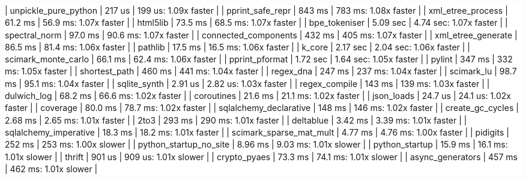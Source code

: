 | unpickle_pure_python       | 217 us                                                       | 199 us: 1.09x faster                                                         |
| pprint_safe_repr           | 843 ms                                                       | 783 ms: 1.08x faster                                                         |
| xml_etree_process          | 61.2 ms                                                      | 56.9 ms: 1.07x faster                                                        |
| html5lib                   | 73.5 ms                                                      | 68.5 ms: 1.07x faster                                                        |
| bpe_tokeniser              | 5.09 sec                                                     | 4.74 sec: 1.07x faster                                                       |
| spectral_norm              | 97.0 ms                                                      | 90.6 ms: 1.07x faster                                                        |
| connected_components       | 432 ms                                                       | 405 ms: 1.07x faster                                                         |
| xml_etree_generate         | 86.5 ms                                                      | 81.4 ms: 1.06x faster                                                        |
| pathlib                    | 17.5 ms                                                      | 16.5 ms: 1.06x faster                                                        |
| k_core                     | 2.17 sec                                                     | 2.04 sec: 1.06x faster                                                       |
| scimark_monte_carlo        | 66.1 ms                                                      | 62.4 ms: 1.06x faster                                                        |
| pprint_pformat             | 1.72 sec                                                     | 1.64 sec: 1.05x faster                                                       |
| pylint                     | 347 ms                                                       | 332 ms: 1.05x faster                                                         |
| shortest_path              | 460 ms                                                       | 441 ms: 1.04x faster                                                         |
| regex_dna                  | 247 ms                                                       | 237 ms: 1.04x faster                                                         |
| scimark_lu                 | 98.7 ms                                                      | 95.1 ms: 1.04x faster                                                        |
| sqlite_synth               | 2.91 us                                                      | 2.82 us: 1.03x faster                                                        |
| regex_compile              | 143 ms                                                       | 139 ms: 1.03x faster                                                         |
| dulwich_log                | 68.2 ms                                                      | 66.6 ms: 1.02x faster                                                        |
| coroutines                 | 21.6 ms                                                      | 21.1 ms: 1.02x faster                                                        |
| json_loads                 | 24.7 us                                                      | 24.1 us: 1.02x faster                                                        |
| coverage                   | 80.0 ms                                                      | 78.7 ms: 1.02x faster                                                        |
| sqlalchemy_declarative     | 148 ms                                                       | 146 ms: 1.02x faster                                                         |
| create_gc_cycles           | 2.68 ms                                                      | 2.65 ms: 1.01x faster                                                        |
| 2to3                       | 293 ms                                                       | 290 ms: 1.01x faster                                                         |
| deltablue                  | 3.42 ms                                                      | 3.39 ms: 1.01x faster                                                        |
| sqlalchemy_imperative      | 18.3 ms                                                      | 18.2 ms: 1.01x faster                                                        |
| scimark_sparse_mat_mult    | 4.77 ms                                                      | 4.76 ms: 1.00x faster                                                        |
| pidigits                   | 252 ms                                                       | 253 ms: 1.00x slower                                                         |
| python_startup_no_site     | 8.96 ms                                                      | 9.03 ms: 1.01x slower                                                        |
| python_startup             | 15.9 ms                                                      | 16.1 ms: 1.01x slower                                                        |
| thrift                     | 901 us                                                       | 909 us: 1.01x slower                                                         |
| crypto_pyaes               | 73.3 ms                                                      | 74.1 ms: 1.01x slower                                                        |
| async_generators           | 457 ms                                                       | 462 ms: 1.01x slower                                                         |